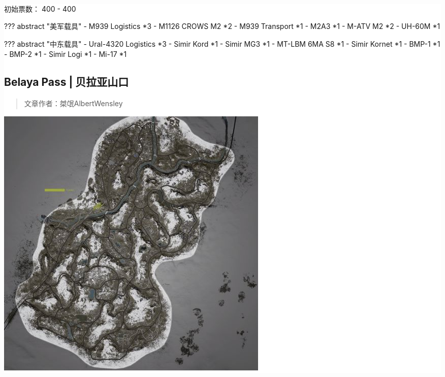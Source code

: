初始票数： 400  -  400

??? abstract "美军载具"
    - M939 Logistics *3
    - M1126 CROWS M2 *2
    - M939 Transport *1
    - M2A3 *1
    - M-ATV M2 *2
    - UH-60M *1

??? abstract "中东载具"
    - Ural-4320 Logistics *3
    - Simir Kord *1
    - Simir MG3 *1
    - MT-LBM 6MA S8 *1
    - Simir Kornet *1
    - BMP-1 *1
    - BMP-2 *1
    - Simir Logi *1
    - Mi-17 *1


## Belaya Pass | 贝拉亚山口

> 文章作者：桀氓AlbertWensley

![Belaya_Pass](./img/map_mini/Belaya.jpg)
